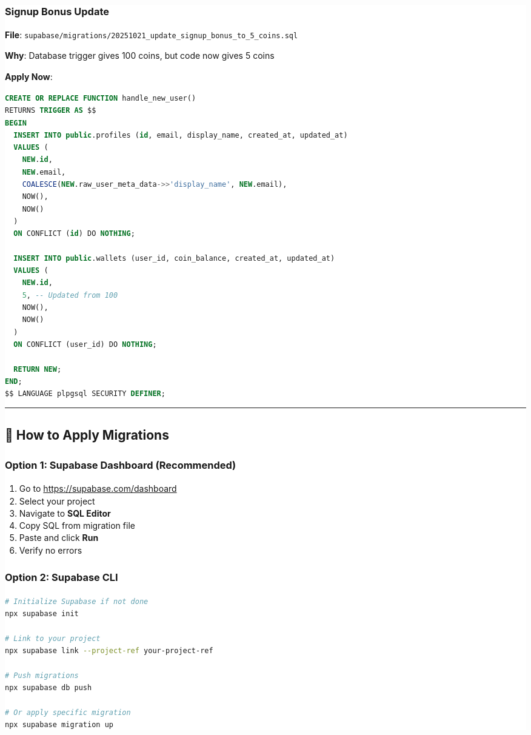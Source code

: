 ### Signup Bonus Update

**File**: `supabase/migrations/20251021_update_signup_bonus_to_5_coins.sql`

**Why**: Database trigger gives 100 coins, but code now gives 5 coins

**Apply Now**:
```sql
CREATE OR REPLACE FUNCTION handle_new_user()
RETURNS TRIGGER AS $$
BEGIN
  INSERT INTO public.profiles (id, email, display_name, created_at, updated_at)
  VALUES (
    NEW.id,
    NEW.email,
    COALESCE(NEW.raw_user_meta_data->>'display_name', NEW.email),
    NOW(),
    NOW()
  )
  ON CONFLICT (id) DO NOTHING;

  INSERT INTO public.wallets (user_id, coin_balance, created_at, updated_at)
  VALUES (
    NEW.id,
    5, -- Updated from 100
    NOW(),
    NOW()
  )
  ON CONFLICT (user_id) DO NOTHING;

  RETURN NEW;
END;
$$ LANGUAGE plpgsql SECURITY DEFINER;
```

---

## 📝 How to Apply Migrations

### Option 1: Supabase Dashboard (Recommended)

1. Go to https://supabase.com/dashboard
2. Select your project
3. Navigate to **SQL Editor**
4. Copy SQL from migration file
5. Paste and click **Run**
6. Verify no errors

### Option 2: Supabase CLI

```bash
# Initialize Supabase if not done
npx supabase init

# Link to your project
npx supabase link --project-ref your-project-ref

# Push migrations
npx supabase db push

# Or apply specific migration
npx supabase migration up
```
